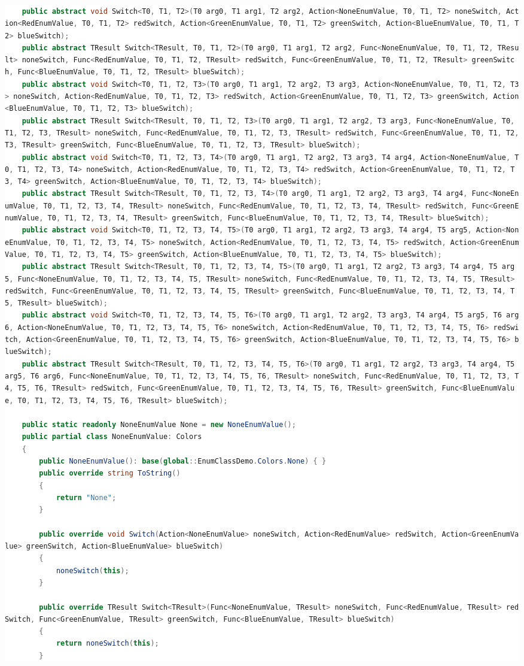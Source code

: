 ```csharp showLineNumbers 
    public abstract void Switch<T0, T1, T2>(T0 arg0, T1 arg1, T2 arg2, Action<NoneEnumValue, T0, T1, T2> noneSwitch, Action<RedEnumValue, T0, T1, T2> redSwitch, Action<GreenEnumValue, T0, T1, T2> greenSwitch, Action<BlueEnumValue, T0, T1, T2> blueSwitch);
    public abstract TResult Switch<TResult, T0, T1, T2>(T0 arg0, T1 arg1, T2 arg2, Func<NoneEnumValue, T0, T1, T2, TResult> noneSwitch, Func<RedEnumValue, T0, T1, T2, TResult> redSwitch, Func<GreenEnumValue, T0, T1, T2, TResult> greenSwitch, Func<BlueEnumValue, T0, T1, T2, TResult> blueSwitch);
    public abstract void Switch<T0, T1, T2, T3>(T0 arg0, T1 arg1, T2 arg2, T3 arg3, Action<NoneEnumValue, T0, T1, T2, T3> noneSwitch, Action<RedEnumValue, T0, T1, T2, T3> redSwitch, Action<GreenEnumValue, T0, T1, T2, T3> greenSwitch, Action<BlueEnumValue, T0, T1, T2, T3> blueSwitch);
    public abstract TResult Switch<TResult, T0, T1, T2, T3>(T0 arg0, T1 arg1, T2 arg2, T3 arg3, Func<NoneEnumValue, T0, T1, T2, T3, TResult> noneSwitch, Func<RedEnumValue, T0, T1, T2, T3, TResult> redSwitch, Func<GreenEnumValue, T0, T1, T2, T3, TResult> greenSwitch, Func<BlueEnumValue, T0, T1, T2, T3, TResult> blueSwitch);
    public abstract void Switch<T0, T1, T2, T3, T4>(T0 arg0, T1 arg1, T2 arg2, T3 arg3, T4 arg4, Action<NoneEnumValue, T0, T1, T2, T3, T4> noneSwitch, Action<RedEnumValue, T0, T1, T2, T3, T4> redSwitch, Action<GreenEnumValue, T0, T1, T2, T3, T4> greenSwitch, Action<BlueEnumValue, T0, T1, T2, T3, T4> blueSwitch);
    public abstract TResult Switch<TResult, T0, T1, T2, T3, T4>(T0 arg0, T1 arg1, T2 arg2, T3 arg3, T4 arg4, Func<NoneEnumValue, T0, T1, T2, T3, T4, TResult> noneSwitch, Func<RedEnumValue, T0, T1, T2, T3, T4, TResult> redSwitch, Func<GreenEnumValue, T0, T1, T2, T3, T4, TResult> greenSwitch, Func<BlueEnumValue, T0, T1, T2, T3, T4, TResult> blueSwitch);
    public abstract void Switch<T0, T1, T2, T3, T4, T5>(T0 arg0, T1 arg1, T2 arg2, T3 arg3, T4 arg4, T5 arg5, Action<NoneEnumValue, T0, T1, T2, T3, T4, T5> noneSwitch, Action<RedEnumValue, T0, T1, T2, T3, T4, T5> redSwitch, Action<GreenEnumValue, T0, T1, T2, T3, T4, T5> greenSwitch, Action<BlueEnumValue, T0, T1, T2, T3, T4, T5> blueSwitch);
    public abstract TResult Switch<TResult, T0, T1, T2, T3, T4, T5>(T0 arg0, T1 arg1, T2 arg2, T3 arg3, T4 arg4, T5 arg5, Func<NoneEnumValue, T0, T1, T2, T3, T4, T5, TResult> noneSwitch, Func<RedEnumValue, T0, T1, T2, T3, T4, T5, TResult> redSwitch, Func<GreenEnumValue, T0, T1, T2, T3, T4, T5, TResult> greenSwitch, Func<BlueEnumValue, T0, T1, T2, T3, T4, T5, TResult> blueSwitch);
    public abstract void Switch<T0, T1, T2, T3, T4, T5, T6>(T0 arg0, T1 arg1, T2 arg2, T3 arg3, T4 arg4, T5 arg5, T6 arg6, Action<NoneEnumValue, T0, T1, T2, T3, T4, T5, T6> noneSwitch, Action<RedEnumValue, T0, T1, T2, T3, T4, T5, T6> redSwitch, Action<GreenEnumValue, T0, T1, T2, T3, T4, T5, T6> greenSwitch, Action<BlueEnumValue, T0, T1, T2, T3, T4, T5, T6> blueSwitch);
    public abstract TResult Switch<TResult, T0, T1, T2, T3, T4, T5, T6>(T0 arg0, T1 arg1, T2 arg2, T3 arg3, T4 arg4, T5 arg5, T6 arg6, Func<NoneEnumValue, T0, T1, T2, T3, T4, T5, T6, TResult> noneSwitch, Func<RedEnumValue, T0, T1, T2, T3, T4, T5, T6, TResult> redSwitch, Func<GreenEnumValue, T0, T1, T2, T3, T4, T5, T6, TResult> greenSwitch, Func<BlueEnumValue, T0, T1, T2, T3, T4, T5, T6, TResult> blueSwitch);

    public static readonly NoneEnumValue None = new NoneEnumValue();
    public partial class NoneEnumValue: Colors
    {
        public NoneEnumValue(): base(global::EnumClassDemo.Colors.None) { }
        public override string ToString()
        {
            return "None";
        }

        public override void Switch(Action<NoneEnumValue> noneSwitch, Action<RedEnumValue> redSwitch, Action<GreenEnumValue> greenSwitch, Action<BlueEnumValue> blueSwitch)
        {
            noneSwitch(this);
        }

        public override TResult Switch<TResult>(Func<NoneEnumValue, TResult> noneSwitch, Func<RedEnumValue, TResult> redSwitch, Func<GreenEnumValue, TResult> greenSwitch, Func<BlueEnumValue, TResult> blueSwitch)
        {
            return noneSwitch(this);
        }

```